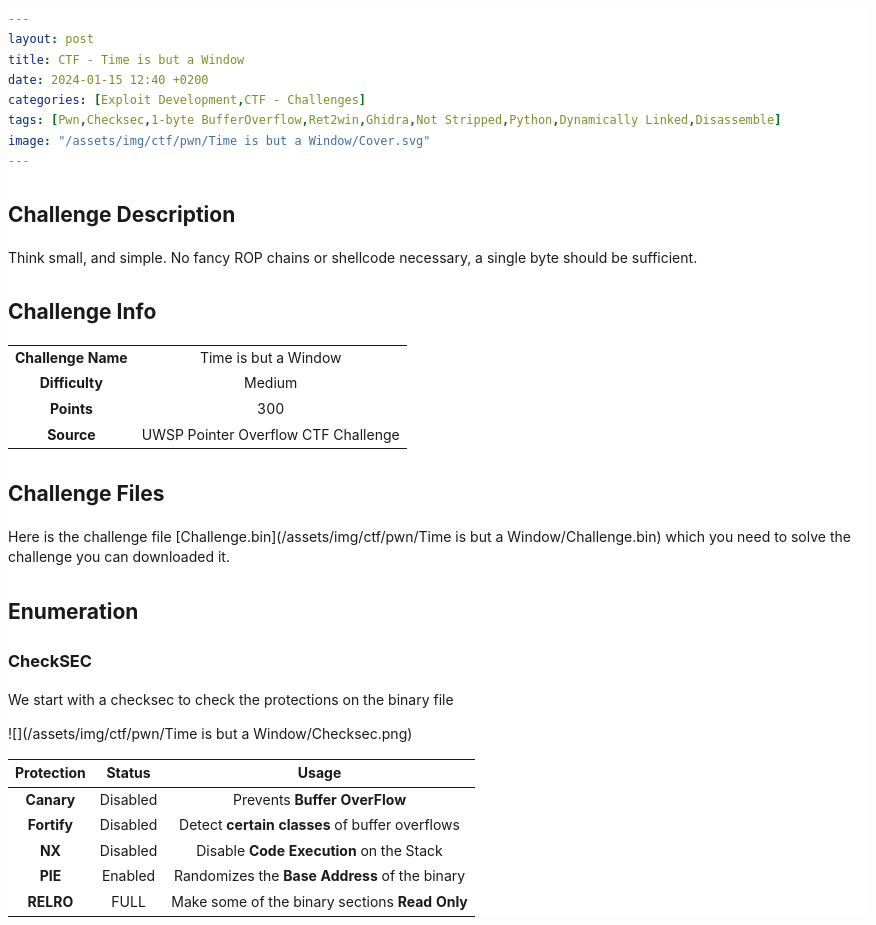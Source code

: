 ```yaml
---
layout: post
title: CTF - Time is but a Window
date: 2024-01-15 12:40 +0200
categories: [Exploit Development,CTF - Challenges]
tags: [Pwn,Checksec,1-byte BufferOverflow,Ret2win,Ghidra,Not Stripped,Python,Dynamically Linked,Disassemble]  
image: "/assets/img/ctf/pwn/Time is but a Window/Cover.svg"
---
```


## **Challenge Description**

Think small, and simple. No fancy ROP chains or shellcode necessary, a single byte should be sufficient. 


## **Challenge Info**

|                      |                                                                                                  |
|:--------------------:|:------------------------------------------------------------------------------------------------:|
| **Challenge Name**   |  Time is but a Window                                                                            |
| **Difficulty**       |  Medium                                                                                            |
| **Points**           |  300                                                                                             |
| **Source**           |  UWSP Pointer Overflow CTF Challenge                                                             |



## Challenge Files

Here is the challenge file [Challenge.bin](/assets/img/ctf/pwn/Time is but a Window/Challenge.bin) which you need to solve the challenge you can downloaded it.


## **Enumeration**

### **CheckSEC**

We start with a checksec to check the protections on the binary file

![](/assets/img/ctf/pwn/Time is but a Window/Checksec.png)

|     Protection       |      Status      |                                                Usage                         |
|:--------------------:|:----------------:|:----------------------------------------------------------------------------:|
|   **Canary**         |     Disabled    |   Prevents **Buffer OverFlow**
|   **Fortify**        |     Disabled    |   Detect **certain classes** of buffer overflows
|   **NX**             |     Disabled    |   Disable **Code Execution** on the Stack
|   **PIE**            |     Enabled     |   Randomizes the **Base Address** of the binary
|   **RELRO**          |     FULL        |   Make some of the binary sections **Read Only**
